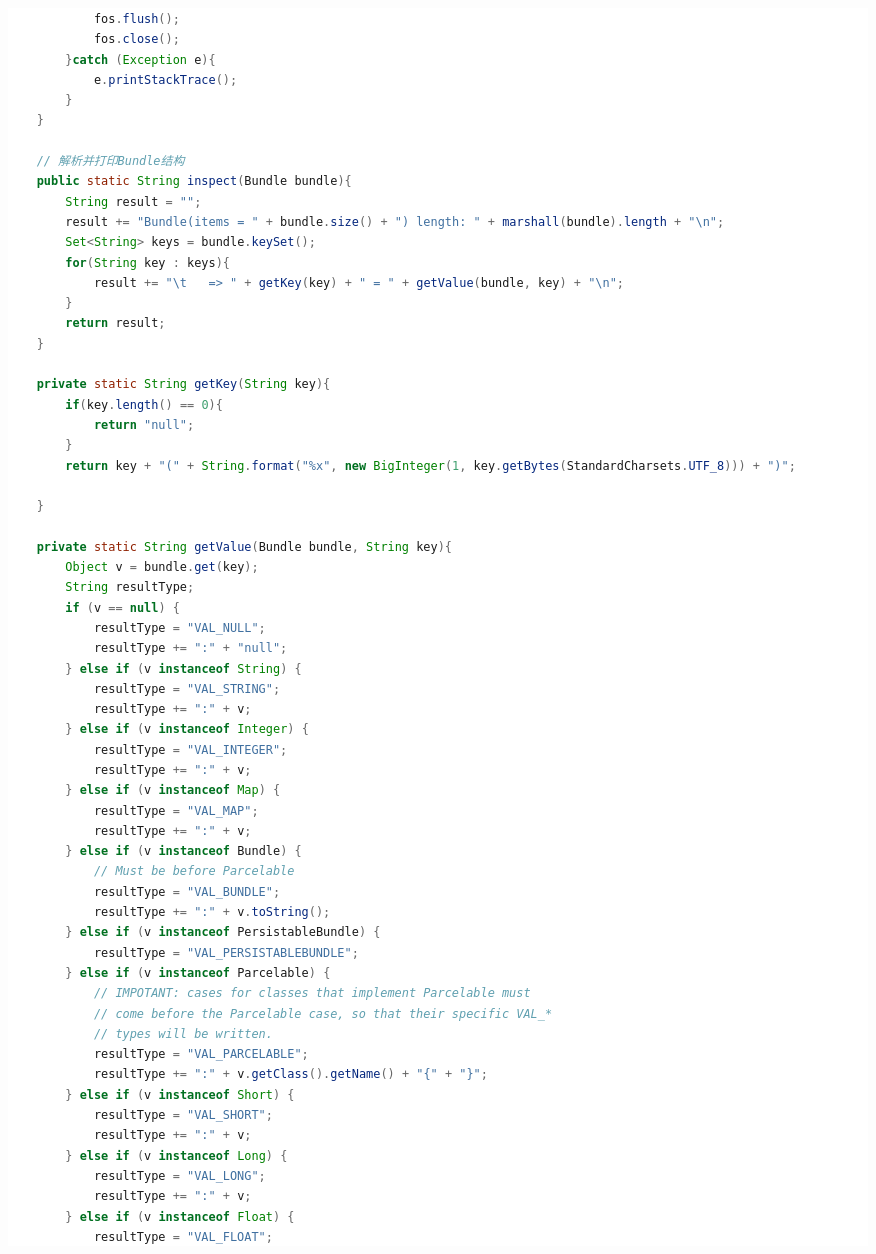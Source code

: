 ```java
            fos.flush();
            fos.close();
        }catch (Exception e){
            e.printStackTrace();
        }
    }
    
    // 解析并打印Bundle结构
    public static String inspect(Bundle bundle){
        String result = "";
        result += "Bundle(items = " + bundle.size() + ") length: " + marshall(bundle).length + "\n";
        Set<String> keys = bundle.keySet();
        for(String key : keys){
            result += "\t   => " + getKey(key) + " = " + getValue(bundle, key) + "\n";
        }
        return result;
    }

    private static String getKey(String key){
        if(key.length() == 0){
            return "null";
        }
        return key + "(" + String.format("%x", new BigInteger(1, key.getBytes(StandardCharsets.UTF_8))) + ")";

    }

    private static String getValue(Bundle bundle, String key){
        Object v = bundle.get(key);
        String resultType;
        if (v == null) {
            resultType = "VAL_NULL";
            resultType += ":" + "null";
        } else if (v instanceof String) {
            resultType = "VAL_STRING";
            resultType += ":" + v;
        } else if (v instanceof Integer) {
            resultType = "VAL_INTEGER";
            resultType += ":" + v;
        } else if (v instanceof Map) {
            resultType = "VAL_MAP";
            resultType += ":" + v;
        } else if (v instanceof Bundle) {
            // Must be before Parcelable
            resultType = "VAL_BUNDLE";
            resultType += ":" + v.toString();
        } else if (v instanceof PersistableBundle) {
            resultType = "VAL_PERSISTABLEBUNDLE";
        } else if (v instanceof Parcelable) {
            // IMPOTANT: cases for classes that implement Parcelable must
            // come before the Parcelable case, so that their specific VAL_*
            // types will be written.
            resultType = "VAL_PARCELABLE";
            resultType += ":" + v.getClass().getName() + "{" + "}";
        } else if (v instanceof Short) {
            resultType = "VAL_SHORT";
            resultType += ":" + v;
        } else if (v instanceof Long) {
            resultType = "VAL_LONG";
            resultType += ":" + v;
        } else if (v instanceof Float) {
            resultType = "VAL_FLOAT";
```